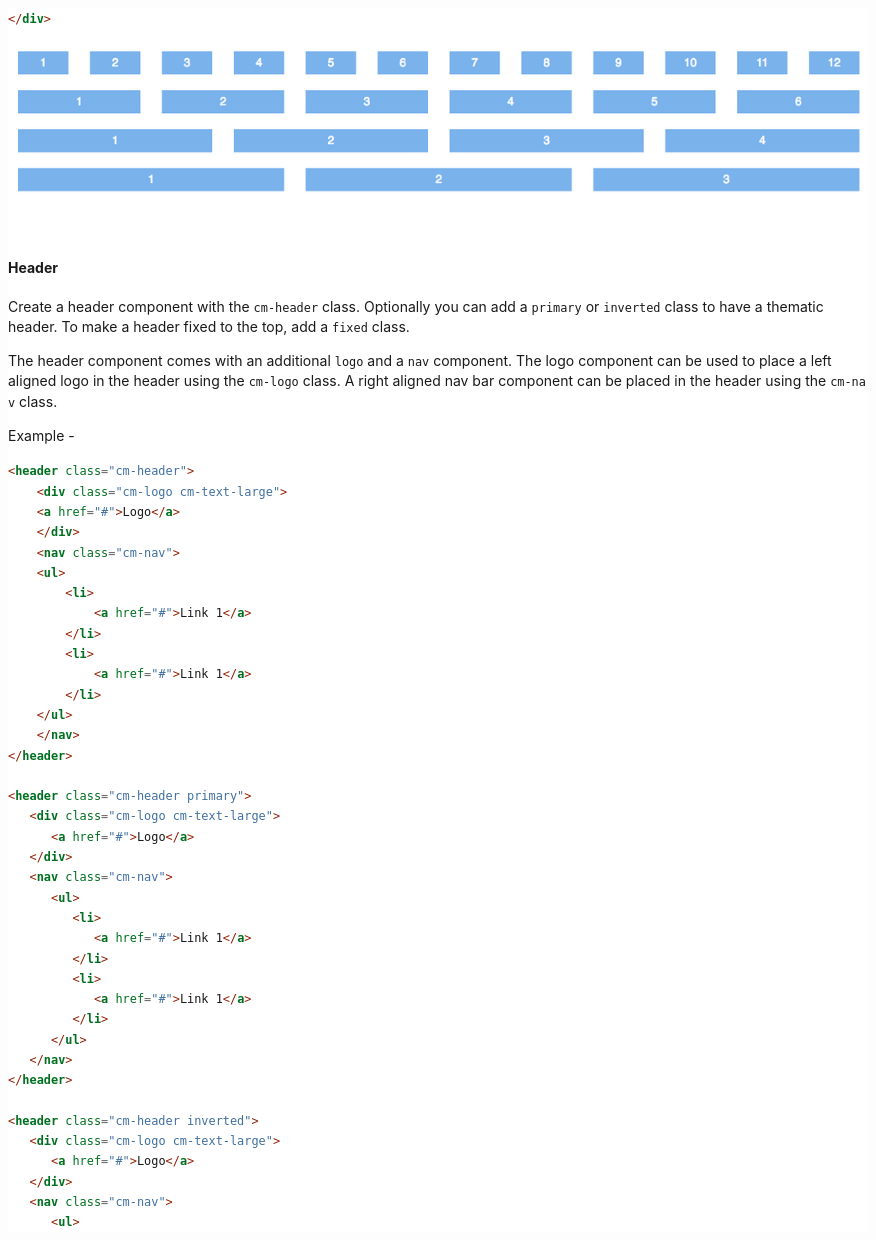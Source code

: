 ```html
</div>
```

![CSS mint grid](https://github.com/ArunMichaelDsouza/CSS-Mint/raw/V2/demo/screenshots/grid.png)

<br/>

#### Header

Create a header component with the ``cm-header`` class. Optionally you can add a ``primary`` or ``inverted`` class to have a thematic header. To make a header fixed to the top, add a ``fixed`` class.

The header component comes with an additional ``logo`` and a ``nav`` component. The logo component can be used to place a left aligned logo in the header using the ``cm-logo`` class. A right aligned nav bar component can be placed in the header using the ``cm-nav`` class. 

Example - 

```html
<header class="cm-header">
    <div class="cm-logo cm-text-large">
    <a href="#">Logo</a>
    </div>
    <nav class="cm-nav">
    <ul>
        <li>
            <a href="#">Link 1</a>
        </li>
        <li>
            <a href="#">Link 1</a>
        </li>
    </ul>
    </nav>
</header>

<header class="cm-header primary">
   <div class="cm-logo cm-text-large">
      <a href="#">Logo</a>
   </div>
   <nav class="cm-nav">
      <ul>
         <li>
            <a href="#">Link 1</a>
         </li>
         <li>
            <a href="#">Link 1</a>
         </li>
      </ul>
   </nav>
</header>

<header class="cm-header inverted">
   <div class="cm-logo cm-text-large">
      <a href="#">Logo</a>
   </div>
   <nav class="cm-nav">
      <ul>
```